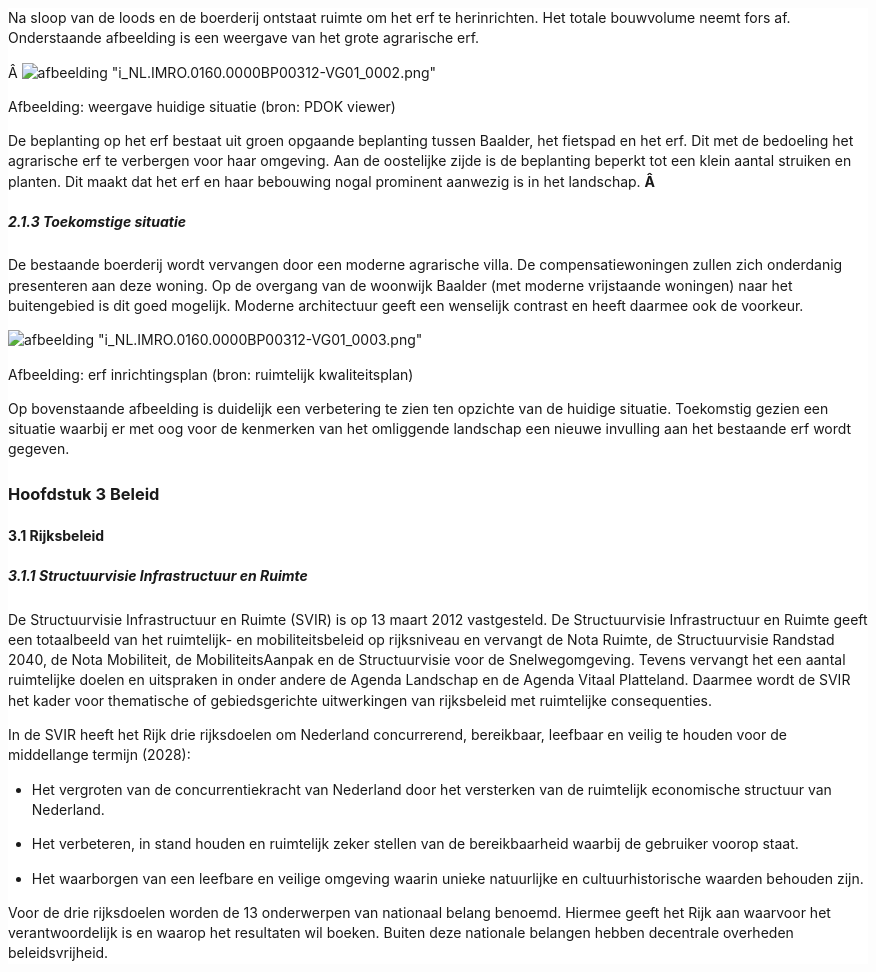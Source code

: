 Na sloop van de loods en de boerderij ontstaat ruimte om het erf te herinrichten. Het totale bouwvolume neemt fors af. Onderstaande afbeelding is een weergave van het grote agrarische erf.

Â ![afbeelding "i_NL.IMRO.0160.0000BP00312-VG01_0002.png"](i_NL.IMRO.0160.0000BP00312-VG01_0002.png)

Afbeelding: weergave huidige situatie (bron: PDOK viewer)

De beplanting op het erf bestaat uit groen opgaande beplanting tussen Baalder, het fietspad en het erf. Dit met de bedoeling het agrarische erf te verbergen voor haar omgeving. Aan de oostelijke zijde is de beplanting beperkt tot een klein aantal struiken en planten. Dit maakt dat het erf en haar bebouwing nogal prominent aanwezig is in het landschap. **Â**

##### 2\.1\.3 Toekomstige situatie

De bestaande boerderij wordt vervangen door een moderne agrarische villa. De compensatiewoningen zullen zich onderdanig presenteren aan deze woning. Op de overgang van de woonwijk Baalder (met moderne vrijstaande woningen) naar het buitengebied is dit goed mogelijk. Moderne architectuur geeft een wenselijk contrast en heeft daarmee ook de voorkeur.

![afbeelding "i_NL.IMRO.0160.0000BP00312-VG01_0003.png"](i_NL.IMRO.0160.0000BP00312-VG01_0003.png)

Afbeelding: erf inrichtingsplan (bron: ruimtelijk kwaliteitsplan)

Op bovenstaande afbeelding is duidelijk een verbetering te zien ten opzichte van de huidige situatie. Toekomstig gezien een situatie waarbij er met oog voor de kenmerken van het omliggende landschap een nieuwe invulling aan het bestaande erf wordt gegeven.

### Hoofdstuk 3 Beleid

#### 3\.1 Rijksbeleid

##### 3\.1\.1 Structuurvisie Infrastructuur en Ruimte

De Structuurvisie Infrastructuur en Ruimte (SVIR) is op 13 maart 2012 vastgesteld. De Structuurvisie Infrastructuur en Ruimte geeft een totaalbeeld van het ruimtelijk\- en mobiliteitsbeleid op rijksniveau en vervangt de Nota Ruimte, de Structuurvisie Randstad 2040, de Nota Mobiliteit, de MobiliteitsAanpak en de Structuurvisie voor de Snelwegomgeving. Tevens vervangt het een aantal ruimtelijke doelen en uitspraken in onder andere de Agenda Landschap en de Agenda Vitaal Platteland. Daarmee wordt de SVIR het kader voor thematische of gebiedsgerichte uitwerkingen van rijksbeleid met ruimtelijke consequenties.

In de SVIR heeft het Rijk drie rijksdoelen om Nederland concurrerend, bereikbaar, leefbaar en veilig te houden voor de middellange termijn (2028\):

* Het vergroten van de concurrentiekracht van Nederland door het versterken van de ruimtelijk economische structuur van Nederland.

* Het verbeteren, in stand houden en ruimtelijk zeker stellen van de bereikbaarheid waarbij de gebruiker voorop staat.

* Het waarborgen van een leefbare en veilige omgeving waarin unieke natuurlijke en cultuurhistorische waarden behouden zijn.

Voor de drie rijksdoelen worden de 13 onderwerpen van nationaal belang benoemd. Hiermee geeft het Rijk aan waarvoor het verantwoordelijk is en waarop het resultaten wil boeken. Buiten deze nationale belangen hebben decentrale overheden beleidsvrijheid.

